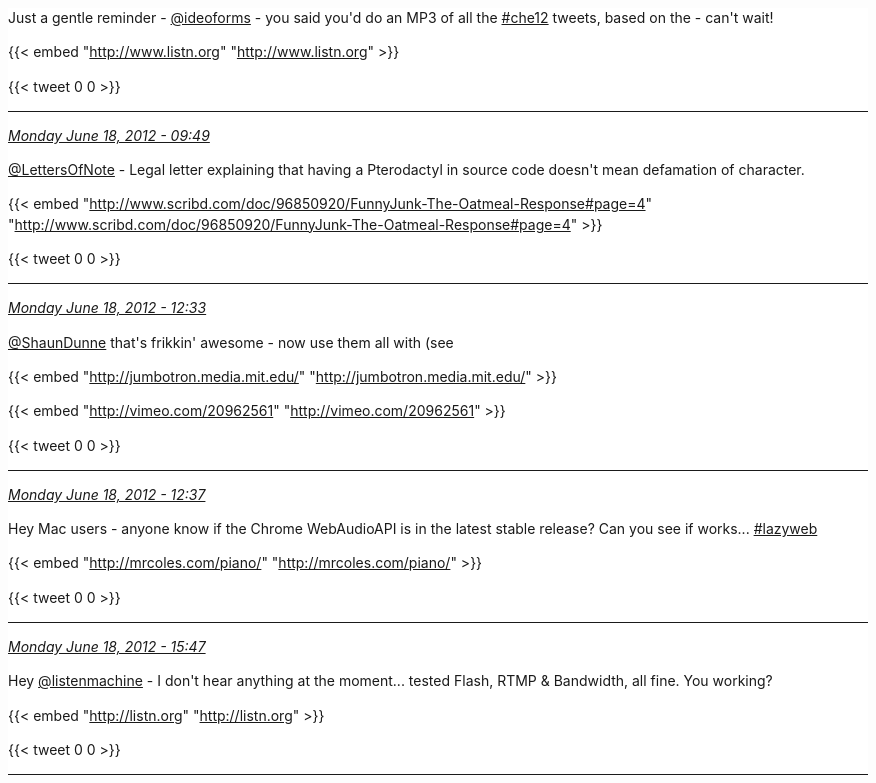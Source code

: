 Just a gentle reminder - [@ideoforms](https://twitter.com/@ideoforms)  - you said you'd do an MP3 of all the [#che12](/tags/che12) tweets, based on the  - can't wait!

{{< embed "http://www.listn.org" "http://www.listn.org" >}}


{{< tweet 0 0 >}}

---

<p><a id="214640968153051136" href="#214640968153051136"><em title="2012-06-18T09:49:29.000+01:00">Monday June 18, 2012 - 09:49</em></a></p>
      
[@LettersOfNote](https://twitter.com/@LettersOfNote)  - Legal letter explaining that having a Pterodactyl in source code doesn't mean defamation of character. 

{{< embed "http://www.scribd.com/doc/96850920/FunnyJunk-The-Oatmeal-Response#page=4" "http://www.scribd.com/doc/96850920/FunnyJunk-The-Oatmeal-Response#page=4" >}}


{{< tweet 0 0 >}}

---

<p><a id="214682334698545152" href="#214682334698545152"><em title="2012-06-18T12:33:51.000+01:00">Monday June 18, 2012 - 12:33</em></a></p>
      
[@ShaunDunne](https://twitter.com/@ShaunDunne)  that's frikkin' awesome - now use them all with  (see 

{{< embed "http://jumbotron.media.mit.edu/" "http://jumbotron.media.mit.edu/" >}}


{{< embed "http://vimeo.com/20962561" "http://vimeo.com/20962561" >}}


{{< tweet 0 0 >}}

---

<p><a id="214683175560028160" href="#214683175560028160"><em title="2012-06-18T12:37:12.000+01:00">Monday June 18, 2012 - 12:37</em></a></p>
      
Hey Mac users - anyone know if the Chrome WebAudioAPI is in the latest stable release? Can you see if  works... [#lazyweb](/tags/lazyweb)

{{< embed "http://mrcoles.com/piano/" "http://mrcoles.com/piano/" >}}


{{< tweet 0 0 >}}

---

<p><a id="214730988130021377" href="#214730988130021377"><em title="2012-06-18T15:47:11.000+01:00">Monday June 18, 2012 - 15:47</em></a></p>
      
Hey [@listenmachine](https://twitter.com/@listenmachine)  - I don't hear anything at the moment... tested Flash, RTMP &amp; Bandwidth, all fine. You working? 

{{< embed "http://listn.org" "http://listn.org" >}}


{{< tweet 0 0 >}}

---